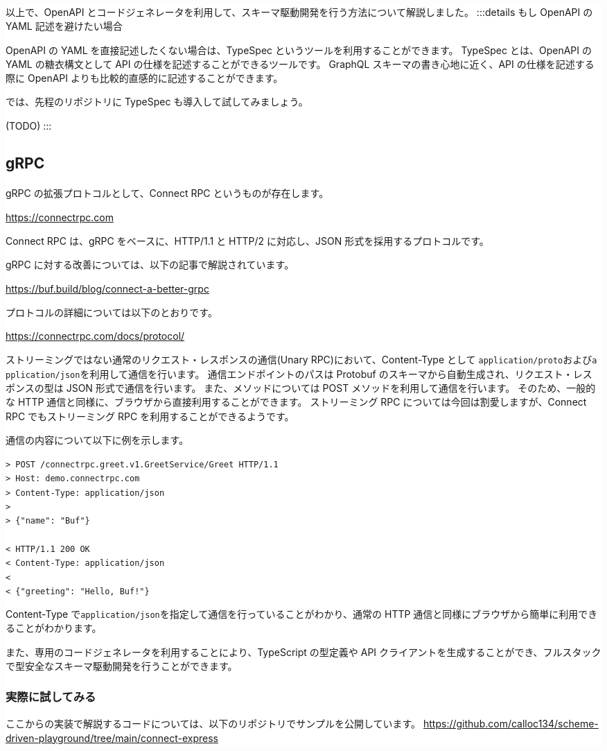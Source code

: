 以上で、OpenAPI とコードジェネレータを利用して、スキーマ駆動開発を行う方法について解説しました。
:::details もし OpenAPI の YAML 記述を避けたい場合

OpenAPI の YAML を直接記述したくない場合は、TypeSpec というツールを利用することができます。
TypeSpec とは、OpenAPI の YAML の糖衣構文として API の仕様を記述することができるツールです。
GraphQL スキーマの書き心地に近く、API の仕様を記述する際に OpenAPI よりも比較的直感的に記述することができます。

では、先程のリポジトリに TypeSpec も導入して試してみましょう。

(TODO)
:::

## gRPC

gRPC の拡張プロトコルとして、Connect RPC というものが存在します。

https://connectrpc.com

Connect RPC は、gRPC をベースに、HTTP/1.1 と HTTP/2 に対応し、JSON 形式を採用するプロトコルです。

gRPC に対する改善については、以下の記事で解説されています。

https://buf.build/blog/connect-a-better-grpc

プロトコルの詳細については以下のとおりです。

https://connectrpc.com/docs/protocol/

ストリーミングではない通常のリクエスト・レスポンスの通信(Unary RPC)において、Content-Type として `application/proto`および`application/json`を利用して通信を行います。
通信エンドポイントのパスは Protobuf のスキーマから自動生成され、リクエスト・レスポンスの型は JSON 形式で通信を行います。
また、メソッドについては POST メソッドを利用して通信を行います。
そのため、一般的な HTTP 通信と同様に、ブラウザから直接利用することができます。
ストリーミング RPC については今回は割愛しますが、Connect RPC でもストリーミング RPC を利用することができるようです。

通信の内容について以下に例を示します。

```
> POST /connectrpc.greet.v1.GreetService/Greet HTTP/1.1
> Host: demo.connectrpc.com
> Content-Type: application/json
>
> {"name": "Buf"}

< HTTP/1.1 200 OK
< Content-Type: application/json
<
< {"greeting": "Hello, Buf!"}
```

Content-Type で`application/json`を指定して通信を行っていることがわかり、通常の HTTP 通信と同様にブラウザから簡単に利用できることがわかります。

また、専用のコードジェネレータを利用することにより、TypeScript の型定義や API クライアントを生成することができ、フルスタックで型安全なスキーマ駆動開発を行うことができます。

### 実際に試してみる

ここからの実装で解説するコードについては、以下のリポジトリでサンプルを公開しています。
https://github.com/calloc134/scheme-driven-playground/tree/main/connect-express
